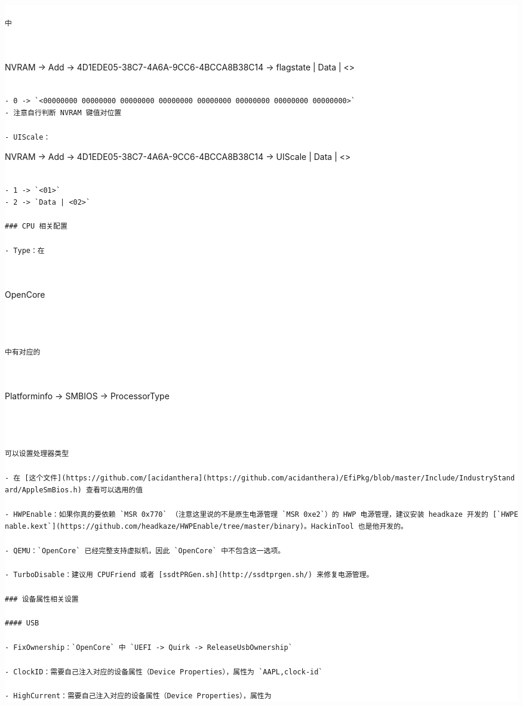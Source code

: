   ```

  中

   

  ```
  NVRAM -> Add -> 4D1EDE05-38C7-4A6A-9CC6-4BCCA8B38C14 -> flagstate | Data | <>
  ```

  - 0 -> `<00000000 00000000 00000000 00000000 00000000 00000000 00000000 00000000>`
  - 注意自行判断 NVRAM 键值对位置

- UIScale：

  ```
  NVRAM -> Add -> 4D1EDE05-38C7-4A6A-9CC6-4BCCA8B38C14 -> UIScale | Data | <>
  ```

  - 1 -> `<01>`
  - 2 -> `Data | <02>`

### CPU 相关配置

- Type：在

   

  ```
  OpenCore
  ```

   

  中有对应的

   

  ```
  Platforminfo -> SMBIOS -> ProcessorType
  ```

   

  可以设置处理器类型

  - 在 [这个文件](https://github.com/[acidanthera](https://github.com/acidanthera)/EfiPkg/blob/master/Include/IndustryStandard/AppleSmBios.h) 查看可以选用的值

- HWPEnable：如果你真的要依赖 `MSR 0x770` （注意这里说的不是原生电源管理 `MSR 0xe2`）的 HWP 电源管理，建议安装 headkaze 开发的 [`HWPEnable.kext`](https://github.com/headkaze/HWPEnable/tree/master/binary)。HackinTool 也是他开发的。

- QEMU：`OpenCore` 已经完整支持虚拟机，因此 `OpenCore` 中不包含这一选项。

- TurboDisable：建议用 CPUFriend 或者 [ssdtPRGen.sh](http://ssdtprgen.sh/) 来修复电源管理。

### 设备属性相关设置

#### USB

- FixOwnership：`OpenCore` 中 `UEFI -> Quirk -> ReleaseUsbOwnership`

- ClockID：需要自己注入对应的设备属性（Device Properties），属性为 `AAPL,clock-id`

- HighCurrent：需要自己注入对应的设备属性（Device Properties），属性为
  ```